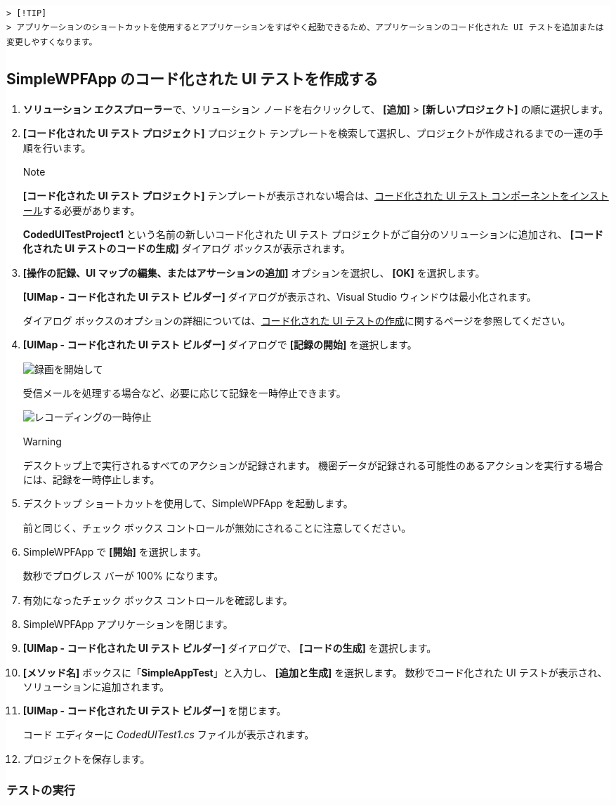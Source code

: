     > [!TIP]
    > アプリケーションのショートカットを使用するとアプリケーションをすばやく起動できるため、アプリケーションのコード化された UI テストを追加または変更しやすくなります。

## <a name="create-a-coded-ui-test-for-simplewpfapp"></a>SimpleWPFApp のコード化された UI テストを作成する

1. **ソリューション エクスプローラー**で、ソリューション ノードを右クリックして、 **[追加]**  >  **[新しいプロジェクト]** の順に選択します。

2. **[コード化された UI テスト プロジェクト]** プロジェクト テンプレートを検索して選択し、プロジェクトが作成されるまでの一連の手順を行います。

   > [!NOTE]
   > **[コード化された UI テスト プロジェクト]** テンプレートが表示されない場合は、[コード化された UI テスト コンポーネントをインストール](../test/use-ui-automation-to-test-your-code.md#install-the-coded-ui-test-component)する必要があります。

     **CodedUITestProject1** という名前の新しいコード化された UI テスト プロジェクトがご自分のソリューションに追加され、 **[コード化された UI テストのコードの生成]** ダイアログ ボックスが表示されます。

1. **[操作の記録、UI マップの編集、またはアサーションの追加]** オプションを選択し、 **[OK]** を選択します。

     **[UIMap - コード化された UI テスト ビルダー]** ダイアログが表示され、Visual Studio ウィンドウは最小化されます。

     ダイアログ ボックスのオプションの詳細については、[コード化された UI テストの作成](../test/use-ui-automation-to-test-your-code.md)に関するページを参照してください。

1. **[UIMap - コード化された UI テスト ビルダー]** ダイアログで **[記録の開始]** を選択します。

     ![録画を開始して](../test/media/cuit_builder_record.png)

     受信メールを処理する場合など、必要に応じて記録を一時停止できます。

     ![レコーディングの一時停止](../test/media/cuit_.png)

    > [!WARNING]
    > デスクトップ上で実行されるすべてのアクションが記録されます。 機密データが記録される可能性のあるアクションを実行する場合には、記録を一時停止します。

1. デスクトップ ショートカットを使用して、SimpleWPFApp を起動します。

     前と同じく、チェック ボックス コントロールが無効にされることに注意してください。

1. SimpleWPFApp で **[開始]** を選択します。

     数秒でプログレス バーが 100% になります。

1. 有効になったチェック ボックス コントロールを確認します。

1. SimpleWPFApp アプリケーションを閉じます。

1. **[UIMap - コード化された UI テスト ビルダー]** ダイアログで、 **[コードの生成]** を選択します。

1. **[メソッド名]** ボックスに「**SimpleAppTest**」と入力し、 **[追加と生成]** を選択します。 数秒でコード化された UI テストが表示され、ソリューションに追加されます。

1. **[UIMap - コード化された UI テスト ビルダー]** を閉じます。

     コード エディターに *CodedUITest1.cs* ファイルが表示されます。

1. プロジェクトを保存します。

### <a name="run-the-test"></a>テストの実行
